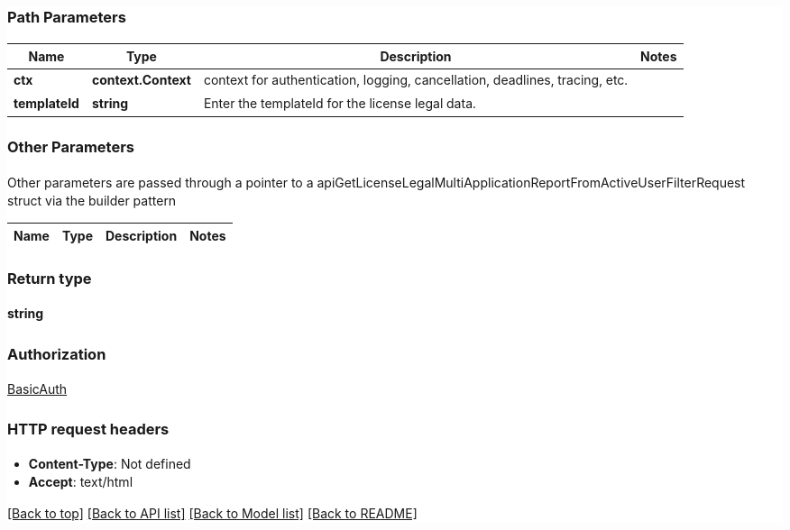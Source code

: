 ```go
```

### Path Parameters


Name | Type | Description  | Notes
------------- | ------------- | ------------- | -------------
**ctx** | **context.Context** | context for authentication, logging, cancellation, deadlines, tracing, etc.
**templateId** | **string** | Enter the templateId for the license legal data. | 

### Other Parameters

Other parameters are passed through a pointer to a apiGetLicenseLegalMultiApplicationReportFromActiveUserFilterRequest struct via the builder pattern


Name | Type | Description  | Notes
------------- | ------------- | ------------- | -------------


### Return type

**string**

### Authorization

[BasicAuth](../README.md#BasicAuth)

### HTTP request headers

- **Content-Type**: Not defined
- **Accept**: text/html

[[Back to top]](#) [[Back to API list]](../README.md#documentation-for-api-endpoints)
[[Back to Model list]](../README.md#documentation-for-models)
[[Back to README]](../README.md)

